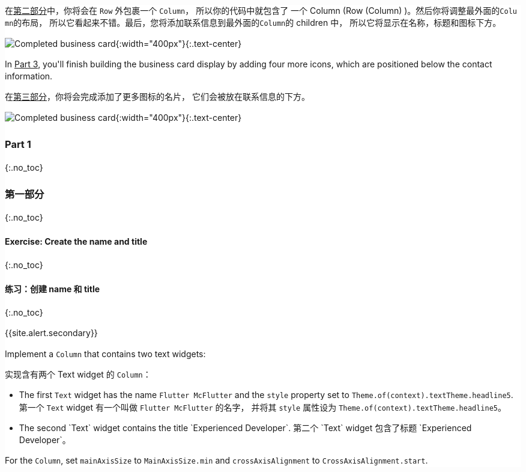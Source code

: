 在[第二部分](#part-2)中，你将会在 `Row` 外包裹一个 `Column`，
所以你的代码中就包含了
一个 Column (Row (Column) )。然后你将调整最外面的`Column`的布局，
所以它看起来不错。最后，您将添加联系信息到最外面的`Column`的 children 中，
所以它将显示在名称，标题和图标下方。

![Completed business card]({{site.url}}/assets/images/docs/codelab/layout/businesscarddisplay3.png){:width="400px"}{:.text-center}

In [Part 3](#part-3), you'll finish building
the business card display by adding four more icons,
which are positioned below the contact information.

在[第三部分](#part-3)，你将会完成添加了更多图标的名片，
它们会被放在联系信息的下方。

![Completed business card]({{site.url}}/assets/images/docs/codelab/layout/businesscarddisplay4.png){:width="400px"}{:.text-center}

### Part 1
{:.no_toc}

### 第一部分
{:.no_toc}


#### Exercise: Create the name and title
{:.no_toc}

#### 练习：创建 name 和 title
{:.no_toc}

{{site.alert.secondary}}

  Implement a `Column` that contains two text widgets:

  实现含有两个 Text widget 的 `Column`：

<ul markdown="1">
  <li markdown="1">
  
  <t>The first `Text` widget has the name `Flutter McFlutter` and
  the `style` property set to `Theme.of(context).textTheme.headline5`. </t>
  <t>第一个 `Text` widget 有一个叫做 `Flutter McFlutter` 的名字，
  并将其 `style` 属性设为 `Theme.of(context).textTheme.headline5`。</t>
  
  </li>
  <li markdown="1">
  <t>The second `Text` widget contains the title `Experienced Developer`.</t>
  <t>第二个 `Text` widget 包含了标题 `Experienced Developer`。</t>
  </li>
</ul>
 
  For the `Column`, 
  set `mainAxisSize` to `MainAxisSize.min` 
  and `crossAxisAlignment` to `CrossAxisAlignment.start`.  
